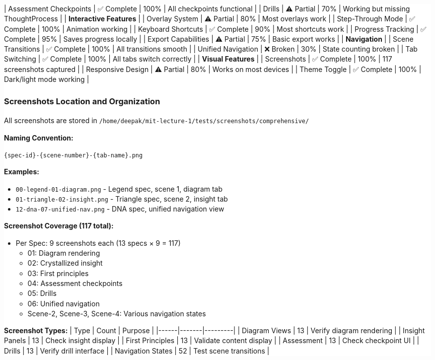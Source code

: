 | Assessment Checkpoints | ✅ Complete | 100% | All checkpoints functional |
| Drills | ⚠️ Partial | 70% | Working but missing ThoughtProcess |
| **Interactive Features** |
| Overlay System | ⚠️ Partial | 80% | Most overlays work |
| Step-Through Mode | ✅ Complete | 100% | Animation working |
| Keyboard Shortcuts | ✅ Complete | 90% | Most shortcuts work |
| Progress Tracking | ✅ Complete | 95% | Saves progress locally |
| Export Capabilities | ⚠️ Partial | 75% | Basic export works |
| **Navigation** |
| Scene Transitions | ✅ Complete | 100% | All transitions smooth |
| Unified Navigation | ❌ Broken | 30% | State counting broken |
| Tab Switching | ✅ Complete | 100% | All tabs switch correctly |
| **Visual Features** |
| Screenshots | ✅ Complete | 100% | 117 screenshots captured |
| Responsive Design | ⚠️ Partial | 80% | Works on most devices |
| Theme Toggle | ✅ Complete | 100% | Dark/light mode working |

### Screenshots Location and Organization

All screenshots are stored in `/home/deepak/mit-lecture-1/tests/screenshots/comprehensive/`

**Naming Convention:**
```
{spec-id}-{scene-number}-{tab-name}.png
```

**Examples:**
- `00-legend-01-diagram.png` - Legend spec, scene 1, diagram tab
- `01-triangle-02-insight.png` - Triangle spec, scene 2, insight tab
- `12-dna-07-unified-nav.png` - DNA spec, unified navigation view

**Screenshot Coverage (117 total):**
- Per Spec: 9 screenshots each (13 specs × 9 = 117)
  - 01: Diagram rendering
  - 02: Crystallized insight
  - 03: First principles
  - 04: Assessment checkpoints
  - 05: Drills
  - 06: Unified navigation
  - Scene-2, Scene-3, Scene-4: Various navigation states

**Screenshot Types:**
| Type | Count | Purpose |
|------|-------|---------|
| Diagram Views | 13 | Verify diagram rendering |
| Insight Panels | 13 | Check insight display |
| First Principles | 13 | Validate content display |
| Assessment | 13 | Check checkpoint UI |
| Drills | 13 | Verify drill interface |
| Navigation States | 52 | Test scene transitions |